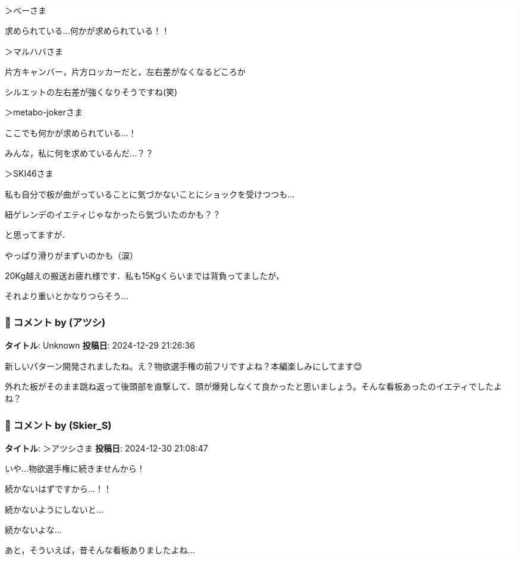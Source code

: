 

＞べーさま

求められている…何かが求められている！！



＞マルハバさま

片方キャンバー，片方ロッカーだと，左右差がなくなるどころか

シルエットの左右差が強くなりそうですね(笑)



＞metabo-jokerさま

ここでも何かが求められている…！

みんな，私に何を求めているんだ…？？



＞SKI46さま

私も自分で板が曲がっていることに気づかないことにショックを受けつつも…

紐ゲレンデのイエティじゃなかったら気づいたのかも？？

と思ってますが．

やっぱり滑りがまずいのかも（涙）

20Kg越えの搬送お疲れ様です．私も15Kgくらいまでは背負ってましたが，

それより重いとかなりつらそう…

### 💬 コメント by (アツシ)
**タイトル**: Unknown
**投稿日**: 2024-12-29 21:26:36

新しいパターン開発されましたね。え？物欲選手権の前フリですよね？本編楽しみにしてます😊



外れた板がそのまま跳ね返って後頭部を直撃して、頭が爆発しなくて良かったと思いましょう。そんな看板あったのイエティでしたよね？

### 💬 コメント by (Skier_S)
**タイトル**: ＞アツシさま
**投稿日**: 2024-12-30 21:08:47

いや…物欲選手権に続きませんから！

続かないはずですから…！！

続かないようにしないと…

続かないよな…



あと，そういえば，昔そんな看板ありましたよね…

